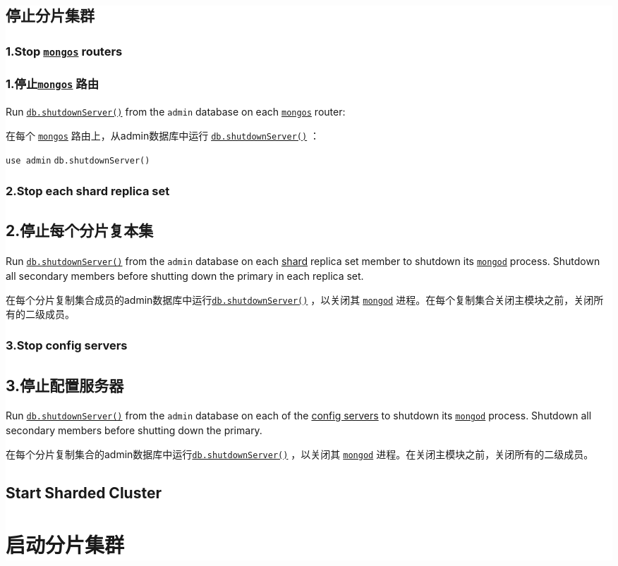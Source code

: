 ## 停止分片集群

### 1.Stop [`mongos`](https://docs.mongodb.com/manual/reference/program/mongos/#mongodb-binary-bin.mongos) routers

### 1.停止[`mongos`](https://docs.mongodb.com/manual/reference/program/mongos/#mongodb-binary-bin.mongos) 路由

Run [`db.shutdownServer()`](https://docs.mongodb.com/manual/reference/method/db.shutdownServer/#mongodb-method-db.shutdownServer) from the `admin` database on each [`mongos`](https://docs.mongodb.com/manual/reference/program/mongos/#mongodb-binary-bin.mongos) router:

在每个 [`mongos`](https://docs.mongodb.com/manual/reference/program/mongos/#mongodb-binary-bin.mongos) 路由上，从admin数据库中运行 [`db.shutdownServer()`](https://docs.mongodb.com/manual/reference/method/db.shutdownServer/#mongodb-method-db.shutdownServer) ：

`use admin`
`db.shutdownServer()`

### 2.Stop each shard replica set

## 2.停止每个分片复本集

Run [`db.shutdownServer()`](https://docs.mongodb.com/manual/reference/method/db.shutdownServer/#mongodb-method-db.shutdownServer) from the `admin` database on each [shard](https://docs.mongodb.com/manual/core/sharded-cluster-shards/) replica set member to shutdown its [`mongod`](https://docs.mongodb.com/manual/reference/program/mongod/#mongodb-binary-bin.mongod) process. Shutdown all secondary members before shutting down the primary in each replica set.

在每个分片复制集合成员的admin数据库中运行[`db.shutdownServer()`](https://docs.mongodb.com/manual/reference/method/db.shutdownServer/#mongodb-method-db.shutdownServer) ，以关闭其 [`mongod`](https://docs.mongodb.com/manual/reference/program/mongod/#mongodb-binary-bin.mongod) 进程。在每个复制集合关闭主模块之前，关闭所有的二级成员。

### 3.Stop config servers

## 3.停止配置服务器

Run [`db.shutdownServer()`](https://docs.mongodb.com/manual/reference/method/db.shutdownServer/#mongodb-method-db.shutdownServer) from the `admin` database on each of the [config servers](https://docs.mongodb.com/manual/core/sharded-cluster-config-servers/) to shutdown its [`mongod`](https://docs.mongodb.com/manual/reference/program/mongod/#mongodb-binary-bin.mongod) process. Shutdown all secondary members before shutting down the primary.

在每个分片复制集合的admin数据库中运行[`db.shutdownServer()`](https://docs.mongodb.com/manual/reference/method/db.shutdownServer/#mongodb-method-db.shutdownServer) ，以关闭其 [`mongod`](https://docs.mongodb.com/manual/reference/program/mongod/#mongodb-binary-bin.mongod) 进程。在关闭主模块之前，关闭所有的二级成员。

## Start Sharded Cluster

# 启动分片集群
